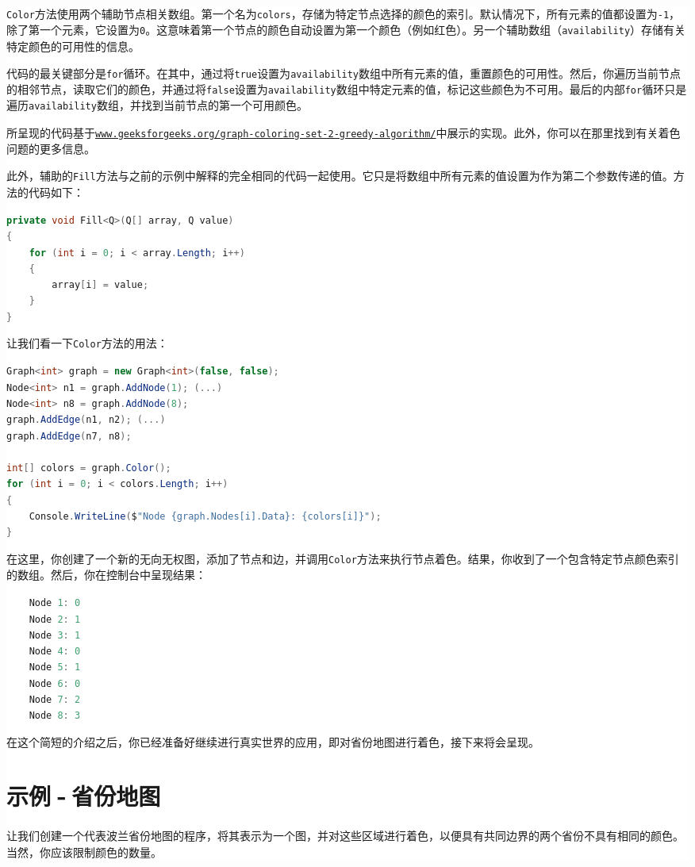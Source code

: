 `Color`方法使用两个辅助节点相关数组。第一个名为`colors`，存储为特定节点选择的颜色的索引。默认情况下，所有元素的值都设置为`-1`，除了第一个元素，它设置为`0`。这意味着第一个节点的颜色自动设置为第一个颜色（例如红色）。另一个辅助数组（`availability`）存储有关特定颜色的可用性的信息。

代码的最关键部分是`for`循环。在其中，通过将`true`设置为`availability`数组中所有元素的值，重置颜色的可用性。然后，你遍历当前节点的相邻节点，读取它们的颜色，并通过将`false`设置为`availability`数组中特定元素的值，标记这些颜色为不可用。最后的内部`for`循环只是遍历`availability`数组，并找到当前节点的第一个可用颜色。

所呈现的代码基于[`www.geeksforgeeks.org/graph-coloring-set-2-greedy-algorithm/`](https://www.geeksforgeeks.org/graph-coloring-set-2-greedy-algorithm/)中展示的实现。此外，你可以在那里找到有关着色问题的更多信息。

此外，辅助的`Fill`方法与之前的示例中解释的完全相同的代码一起使用。它只是将数组中所有元素的值设置为作为第二个参数传递的值。方法的代码如下：

```cs
private void Fill<Q>(Q[] array, Q value) 
{ 
    for (int i = 0; i < array.Length; i++) 
    { 
        array[i] = value; 
    } 
} 
```

让我们看一下`Color`方法的用法：

```cs
Graph<int> graph = new Graph<int>(false, false); 
Node<int> n1 = graph.AddNode(1); (...) 
Node<int> n8 = graph.AddNode(8); 
graph.AddEdge(n1, n2); (...) 
graph.AddEdge(n7, n8); 

int[] colors = graph.Color(); 
for (int i = 0; i < colors.Length; i++) 
{ 
    Console.WriteLine($"Node {graph.Nodes[i].Data}: {colors[i]}"); 
} 
```

在这里，你创建了一个新的无向无权图，添加了节点和边，并调用`Color`方法来执行节点着色。结果，你收到了一个包含特定节点颜色索引的数组。然后，你在控制台中呈现结果：

```cs
    Node 1: 0
    Node 2: 1
    Node 3: 1
    Node 4: 0
    Node 5: 1
    Node 6: 0
    Node 7: 2
    Node 8: 3
```

在这个简短的介绍之后，你已经准备好继续进行真实世界的应用，即对省份地图进行着色，接下来将会呈现。

# 示例 - 省份地图

让我们创建一个代表波兰省份地图的程序，将其表示为一个图，并对这些区域进行着色，以便具有共同边界的两个省份不具有相同的颜色。当然，你应该限制颜色的数量。
